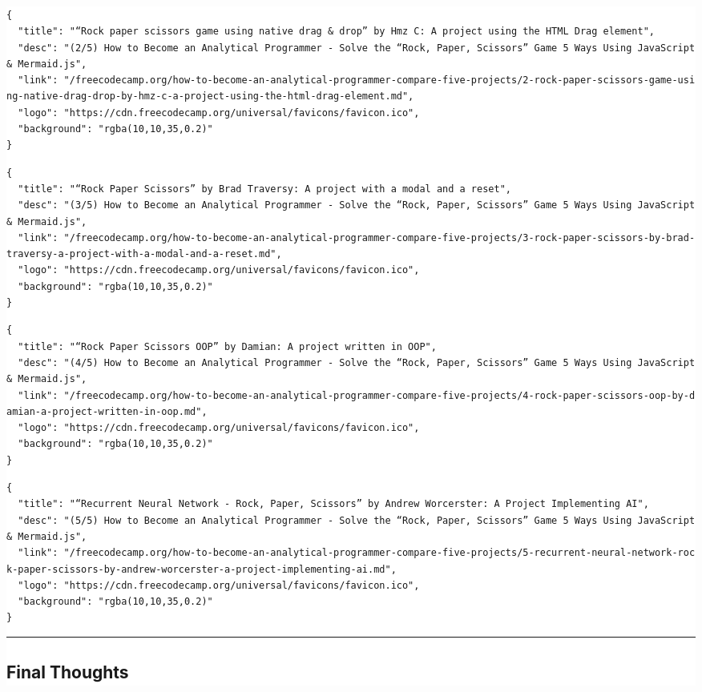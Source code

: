 ```component VPCard
{
  "title": "“Rock paper scissors game using native drag & drop” by Hmz C: A project using the HTML Drag element",
  "desc": "(2/5) How to Become an Analytical Programmer - Solve the “Rock, Paper, Scissors” Game 5 Ways Using JavaScript & Mermaid.js",
  "link": "/freecodecamp.org/how-to-become-an-analytical-programmer-compare-five-projects/2-rock-paper-scissors-game-using-native-drag-drop-by-hmz-c-a-project-using-the-html-drag-element.md",
  "logo": "https://cdn.freecodecamp.org/universal/favicons/favicon.ico",
  "background": "rgba(10,10,35,0.2)"
}
```

```component VPCard
{
  "title": "“Rock Paper Scissors” by Brad Traversy: A project with a modal and a reset",
  "desc": "(3/5) How to Become an Analytical Programmer - Solve the “Rock, Paper, Scissors” Game 5 Ways Using JavaScript & Mermaid.js",
  "link": "/freecodecamp.org/how-to-become-an-analytical-programmer-compare-five-projects/3-rock-paper-scissors-by-brad-traversy-a-project-with-a-modal-and-a-reset.md",
  "logo": "https://cdn.freecodecamp.org/universal/favicons/favicon.ico",
  "background": "rgba(10,10,35,0.2)"
}
```

```component VPCard
{
  "title": "“Rock Paper Scissors OOP” by Damian: A project written in OOP",
  "desc": "(4/5) How to Become an Analytical Programmer - Solve the “Rock, Paper, Scissors” Game 5 Ways Using JavaScript & Mermaid.js",
  "link": "/freecodecamp.org/how-to-become-an-analytical-programmer-compare-five-projects/4-rock-paper-scissors-oop-by-damian-a-project-written-in-oop.md",
  "logo": "https://cdn.freecodecamp.org/universal/favicons/favicon.ico",
  "background": "rgba(10,10,35,0.2)"
}
```

```component VPCard
{
  "title": "“Recurrent Neural Network - Rock, Paper, Scissors” by Andrew Worcerster: A Project Implementing AI",
  "desc": "(5/5) How to Become an Analytical Programmer - Solve the “Rock, Paper, Scissors” Game 5 Ways Using JavaScript & Mermaid.js",
  "link": "/freecodecamp.org/how-to-become-an-analytical-programmer-compare-five-projects/5-recurrent-neural-network-rock-paper-scissors-by-andrew-worcerster-a-project-implementing-ai.md",
  "logo": "https://cdn.freecodecamp.org/universal/favicons/favicon.ico",
  "background": "rgba(10,10,35,0.2)"
}
```

---

## Final Thoughts
